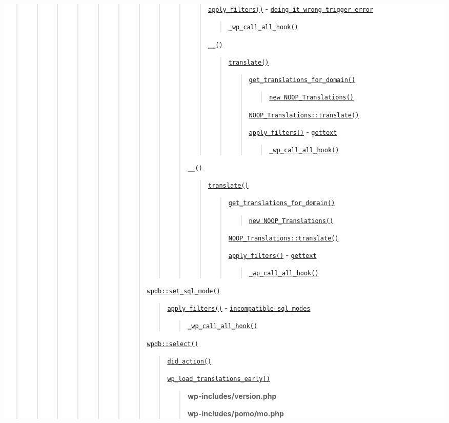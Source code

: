 >>>>>>>>>> [`apply_filters()`](https://developer.wordpress.org/reference/functions/apply_filters/) - [`doing_it_wrong_trigger_error`](https://developer.wordpress.org/reference/hooks/doing_it_wrong_trigger_error/)
>>>>>>>>>> 
>>>>>>>>>>> [`_wp_call_all_hook()`](https://developer.wordpress.org/reference/functions/_wp_call_all_hook/)
>>>>>>>>>> 
>>>>>>>>>> [`__()`](https://developer.wordpress.org/reference/functions/__/)
>>>>>>>>>> 
>>>>>>>>>>> [`translate()`](https://developer.wordpress.org/reference/functions/translate/)
>>>>>>>>>>> 
>>>>>>>>>>>> [`get_translations_for_domain()`](https://developer.wordpress.org/reference/functions/get_translations_for_domain/)
>>>>>>>>>>>> 
>>>>>>>>>>>>> [`new NOOP_Translations()`](https://developer.wordpress.org/reference/classes/noop_translations/)
>>>>>>>>>>>> 
>>>>>>>>>>>> [`NOOP_Translations::translate()`](https://developer.wordpress.org/reference/classes/noop_translations/translate/)
>>>>>>>>>>>> 
>>>>>>>>>>>> [`apply_filters()`](https://developer.wordpress.org/reference/functions/apply_filters/) - [`gettext`](https://developer.wordpress.org/reference/hooks/gettext/)
>>>>>>>>>>>> 
>>>>>>>>>>>>> [`_wp_call_all_hook()`](https://developer.wordpress.org/reference/functions/_wp_call_all_hook/)
>>>>>>>>> 
>>>>>>>>> [`__()`](https://developer.wordpress.org/reference/functions/__/)
>>>>>>>>> 
>>>>>>>>>> [`translate()`](https://developer.wordpress.org/reference/functions/translate/)
>>>>>>>>>> 
>>>>>>>>>>> [`get_translations_for_domain()`](https://developer.wordpress.org/reference/functions/get_translations_for_domain/)
>>>>>>>>>>> 
>>>>>>>>>>>> [`new NOOP_Translations()`](https://developer.wordpress.org/reference/classes/noop_translations/)
>>>>>>>>>>> 
>>>>>>>>>>> [`NOOP_Translations::translate()`](https://developer.wordpress.org/reference/classes/noop_translations/translate/)
>>>>>>>>>>> 
>>>>>>>>>>> [`apply_filters()`](https://developer.wordpress.org/reference/functions/apply_filters/) - [`gettext`](https://developer.wordpress.org/reference/hooks/gettext/)
>>>>>>>>>>> 
>>>>>>>>>>>> [`_wp_call_all_hook()`](https://developer.wordpress.org/reference/functions/_wp_call_all_hook/)
>>>>>>> 
>>>>>>> [`wpdb::set_sql_mode()`](https://developer.wordpress.org/reference/classes/wpdb/set_sql_mode/)
>>>>>>> 
>>>>>>>> [`apply_filters()`](https://developer.wordpress.org/reference/functions/apply_filters/) - [`incompatible_sql_modes`](https://developer.wordpress.org/reference/hooks/incompatible_sql_modes/)
>>>>>>>> 
>>>>>>>>> [`_wp_call_all_hook()`](https://developer.wordpress.org/reference/functions/_wp_call_all_hook/)
>>>>>>> 
>>>>>>> [`wpdb::select()`](https://developer.wordpress.org/reference/classes/wpdb/select/)
>>>>>>> 
>>>>>>>> [`did_action()`](https://developer.wordpress.org/reference/functions/did_action/)
>>>>>>>> 
>>>>>>>> [`wp_load_translations_early()`](https://developer.wordpress.org/reference/functions/wp_load_translations_early/)
>>>>>>>> 
>>>>>>>>> **wp-includes/version.php**
>>>>>>>>> 
>>>>>>>>> **wp-includes/pomo/mo.php**